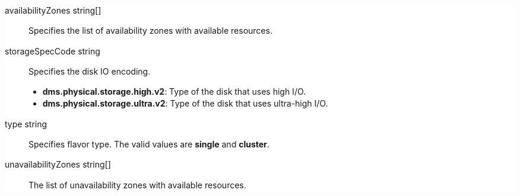 <div>
<pulumi-choosable type="language" values="javascript,typescript">
<dl class="resources-properties"><dt class="property-required"
            title="Required">
        <span id="availabilityzones_nodejs">
<a data-swiftype-name="resource-property" data-swiftype-type="text" href="#availabilityzones_nodejs" style="color: inherit; text-decoration: inherit;">availability<wbr>Zones</a>
</span>
        <span class="property-indicator"></span>
        <span class="property-type">string[]</span>
    </dt>
    <dd><p>Specifies the list of availability zones with available resources.</p>
</dd><dt class="property-required"
            title="Required">
        <span id="storagespeccode_nodejs">
<a data-swiftype-name="resource-property" data-swiftype-type="text" href="#storagespeccode_nodejs" style="color: inherit; text-decoration: inherit;">storage<wbr>Spec<wbr>Code</a>
</span>
        <span class="property-indicator"></span>
        <span class="property-type">string</span>
    </dt>
    <dd><p>Specifies the disk IO encoding.</p>
<ul>
<li><strong>dms.physical.storage.high.v2</strong>: Type of the disk that uses high I/O.</li>
<li><strong>dms.physical.storage.ultra.v2</strong>: Type of the disk that uses ultra-high I/O.</li>
</ul>
</dd><dt class="property-required"
            title="Required">
        <span id="type_nodejs">
<a data-swiftype-name="resource-property" data-swiftype-type="text" href="#type_nodejs" style="color: inherit; text-decoration: inherit;">type</a>
</span>
        <span class="property-indicator"></span>
        <span class="property-type">string</span>
    </dt>
    <dd><p>Specifies flavor type. The valid values are <strong>single</strong> and <strong>cluster</strong>.</p>
</dd><dt class="property-required"
            title="Required">
        <span id="unavailabilityzones_nodejs">
<a data-swiftype-name="resource-property" data-swiftype-type="text" href="#unavailabilityzones_nodejs" style="color: inherit; text-decoration: inherit;">unavailability<wbr>Zones</a>
</span>
        <span class="property-indicator"></span>
        <span class="property-type">string[]</span>
    </dt>
    <dd><p>The list of unavailability zones with available resources.</p>
</dd></dl>
</pulumi-choosable>
</div>
